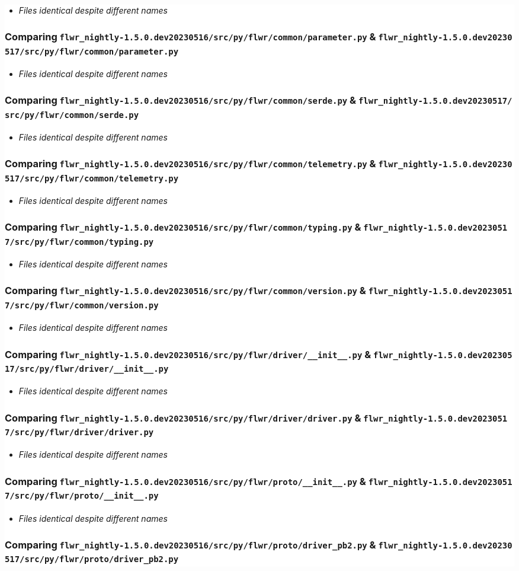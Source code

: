  * *Files identical despite different names*

### Comparing `flwr_nightly-1.5.0.dev20230516/src/py/flwr/common/parameter.py` & `flwr_nightly-1.5.0.dev20230517/src/py/flwr/common/parameter.py`

 * *Files identical despite different names*

### Comparing `flwr_nightly-1.5.0.dev20230516/src/py/flwr/common/serde.py` & `flwr_nightly-1.5.0.dev20230517/src/py/flwr/common/serde.py`

 * *Files identical despite different names*

### Comparing `flwr_nightly-1.5.0.dev20230516/src/py/flwr/common/telemetry.py` & `flwr_nightly-1.5.0.dev20230517/src/py/flwr/common/telemetry.py`

 * *Files identical despite different names*

### Comparing `flwr_nightly-1.5.0.dev20230516/src/py/flwr/common/typing.py` & `flwr_nightly-1.5.0.dev20230517/src/py/flwr/common/typing.py`

 * *Files identical despite different names*

### Comparing `flwr_nightly-1.5.0.dev20230516/src/py/flwr/common/version.py` & `flwr_nightly-1.5.0.dev20230517/src/py/flwr/common/version.py`

 * *Files identical despite different names*

### Comparing `flwr_nightly-1.5.0.dev20230516/src/py/flwr/driver/__init__.py` & `flwr_nightly-1.5.0.dev20230517/src/py/flwr/driver/__init__.py`

 * *Files identical despite different names*

### Comparing `flwr_nightly-1.5.0.dev20230516/src/py/flwr/driver/driver.py` & `flwr_nightly-1.5.0.dev20230517/src/py/flwr/driver/driver.py`

 * *Files identical despite different names*

### Comparing `flwr_nightly-1.5.0.dev20230516/src/py/flwr/proto/__init__.py` & `flwr_nightly-1.5.0.dev20230517/src/py/flwr/proto/__init__.py`

 * *Files identical despite different names*

### Comparing `flwr_nightly-1.5.0.dev20230516/src/py/flwr/proto/driver_pb2.py` & `flwr_nightly-1.5.0.dev20230517/src/py/flwr/proto/driver_pb2.py`
